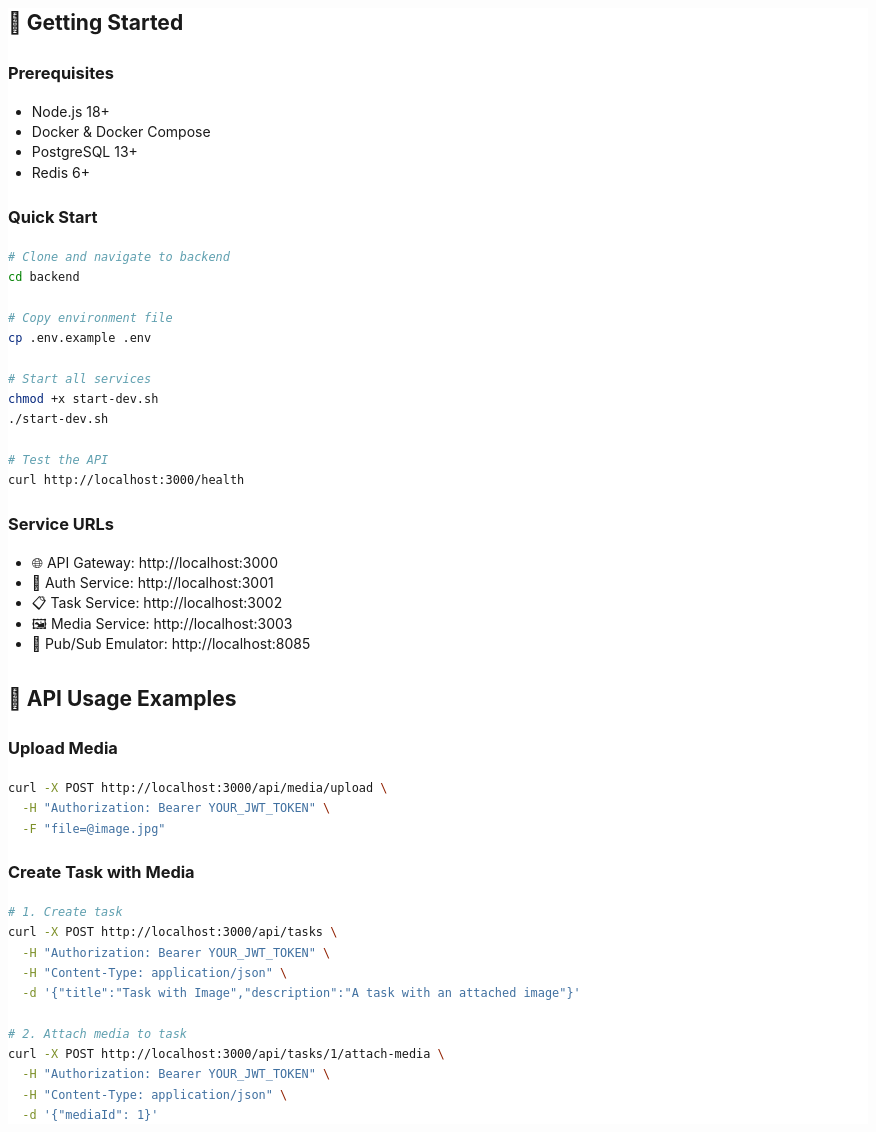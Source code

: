 ## 🚀 Getting Started

### Prerequisites
- Node.js 18+
- Docker & Docker Compose
- PostgreSQL 13+
- Redis 6+

### Quick Start
```bash
# Clone and navigate to backend
cd backend

# Copy environment file
cp .env.example .env

# Start all services
chmod +x start-dev.sh
./start-dev.sh

# Test the API
curl http://localhost:3000/health
```

### Service URLs
- 🌐 API Gateway: http://localhost:3000
- 🔐 Auth Service: http://localhost:3001  
- 📋 Task Service: http://localhost:3002
- 🖼️ Media Service: http://localhost:3003
- 📡 Pub/Sub Emulator: http://localhost:8085

## 📝 API Usage Examples

### Upload Media
```bash
curl -X POST http://localhost:3000/api/media/upload \
  -H "Authorization: Bearer YOUR_JWT_TOKEN" \
  -F "file=@image.jpg"
```

### Create Task with Media
```bash
# 1. Create task
curl -X POST http://localhost:3000/api/tasks \
  -H "Authorization: Bearer YOUR_JWT_TOKEN" \
  -H "Content-Type: application/json" \
  -d '{"title":"Task with Image","description":"A task with an attached image"}'

# 2. Attach media to task
curl -X POST http://localhost:3000/api/tasks/1/attach-media \
  -H "Authorization: Bearer YOUR_JWT_TOKEN" \
  -H "Content-Type: application/json" \
  -d '{"mediaId": 1}'
```
